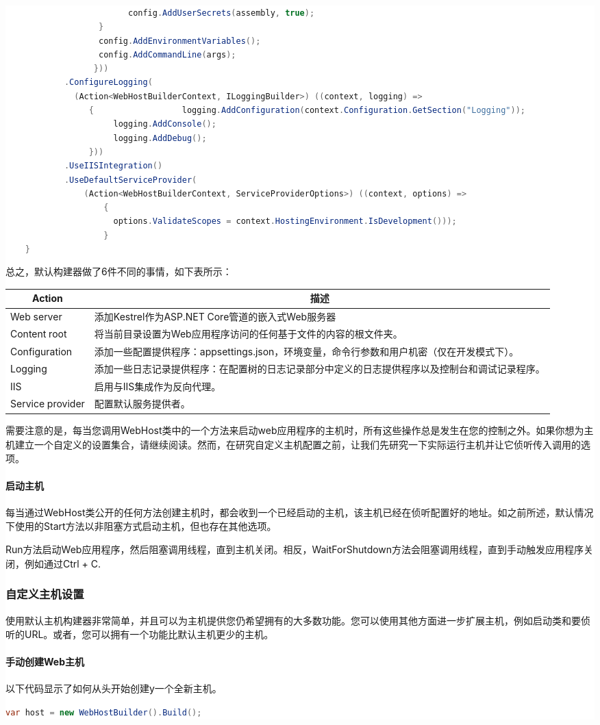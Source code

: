 ```c#
                         config.AddUserSecrets(assembly, true);
                   }
                   config.AddEnvironmentVariables();
                   config.AddCommandLine(args);
                  }))
            .ConfigureLogging(
              (Action<WebHostBuilderContext, ILoggingBuilder>) ((context, logging) => 
                 {                  logging.AddConfiguration(context.Configuration.GetSection("Logging"));
                      logging.AddConsole();
					  logging.AddDebug();
                 }))
            .UseIISIntegration()
            .UseDefaultServiceProvider(
                (Action<WebHostBuilderContext, ServiceProviderOptions>) ((context, options) =>  
                    {
                      options.ValidateScopes = context.HostingEnvironment.IsDevelopment()));
                    }
    }
```

总之，默认构建器做了6件不同的事情，如下表所示：

| Action           | 描述                                                         |
| ---------------- | ------------------------------------------------------------ |
| Web server       | 添加Kestrel作为ASP.NET Core管道的嵌入式Web服务器             |
| Content root     | 将当前目录设置为Web应用程序访问的任何基于文件的内容的根文件夹。 |
| Configuration    | 添加一些配置提供程序：appsettings.json，环境变量，命令行参数和用户机密（仅在开发模式下）。 |
| Logging          | 添加一些日志记录提供程序：在配置树的日志记录部分中定义的日志提供程序以及控制台和调试记录程序。 |
| IIS              | 启用与IIS集成作为反向代理。                                  |
| Service provider | 配置默认服务提供者。                                         |

需要注意的是，每当您调用WebHost类中的一个方法来启动web应用程序的主机时，所有这些操作总是发生在您的控制之外。如果你想为主机建立一个自定义的设置集合，请继续阅读。然而，在研究自定义主机配置之前，让我们先研究一下实际运行主机并让它侦听传入调用的选项。

#### 启动主机

每当通过WebHost类公开的任何方法创建主机时，都会收到一个已经启动的主机，该主机已经在侦听配置好的地址。如之前所述，默认情况下使用的Start方法以非阻塞方式启动主机，但也存在其他选项。

Run方法启动Web应用程序，然后阻塞调用线程，直到主机关闭。相反，WaitForShutdown方法会阻塞调用线程，直到手动触发应用程序关闭，例如通过Ctrl + C.

### 自定义主机设置

使用默认主机构建器非常简单，并且可以为主机提供您仍希望拥有的大多数功能。您可以使用其他方面进一步扩展主机，例如启动类和要侦听的URL。或者，您可以拥有一个功能比默认主机更少的主机。

#### 手动创建Web主机

以下代码显示了如何从头开始创建y一个全新主机。

```c#
var host = new WebHostBuilder().Build();
```
